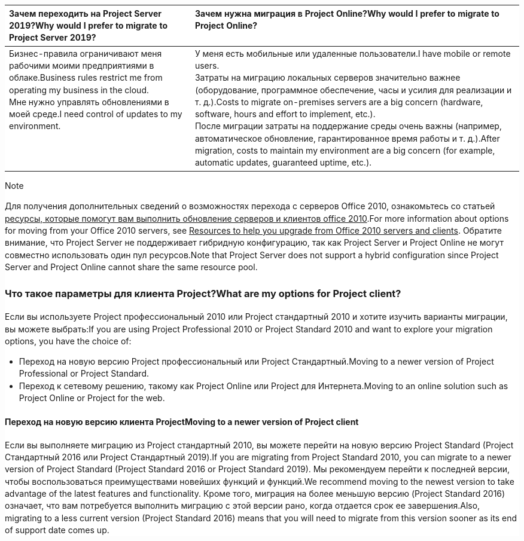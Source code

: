     


|<span data-ttu-id="cbc6c-134">**Зачем переходить на Project Server 2019?**</span><span class="sxs-lookup"><span data-stu-id="cbc6c-134">**Why would I prefer to migrate to Project Server 2019?**</span></span>|<span data-ttu-id="cbc6c-135">**Зачем нужна миграция в Project Online?**</span><span class="sxs-lookup"><span data-stu-id="cbc6c-135">**Why would I prefer to migrate to Project Online?**</span></span>|
|:-----|:-----|
|<span data-ttu-id="cbc6c-136">Бизнес-правила ограничивают меня рабочими моими предприятиями в облаке.</span><span class="sxs-lookup"><span data-stu-id="cbc6c-136">Business rules restrict me from operating my business in the cloud.</span></span>  <br/>  <span data-ttu-id="cbc6c-137">Мне нужно управлять обновлениями в моей среде.</span><span class="sxs-lookup"><span data-stu-id="cbc6c-137">I need control of updates to my environment.</span></span>  <br/> | <span data-ttu-id="cbc6c-138">У меня есть мобильные или удаленные пользователи.</span><span class="sxs-lookup"><span data-stu-id="cbc6c-138">I have mobile or remote users.</span></span>  <br/>  <span data-ttu-id="cbc6c-139">Затраты на миграцию локальных серверов значительно важнее (оборудование, программное обеспечение, часы и усилия для реализации и т. д.).</span><span class="sxs-lookup"><span data-stu-id="cbc6c-139">Costs to migrate on-premises servers are a big concern (hardware, software, hours and effort to implement, etc.).</span></span>  <br/>  <span data-ttu-id="cbc6c-140">После миграции затраты на поддержание среды очень важны (например, автоматическое обновление, гарантированное время работы и т. д.).</span><span class="sxs-lookup"><span data-stu-id="cbc6c-140">After migration, costs to maintain my environment are a big concern (for example, automatic updates, guaranteed uptime, etc.).</span></span>  <br/>  |

   
> [!NOTE]
> <span data-ttu-id="cbc6c-141">Для получения дополнительных сведений о возможностях перехода с серверов Office 2010, ознакомьтесь со статьей [ресурсы, которые помогут вам выполнить обновление серверов и клиентов office 2010](https://docs.microsoft.com/office365/enterprise/upgrade-from-office-2010-servers-and-products).</span><span class="sxs-lookup"><span data-stu-id="cbc6c-141">For more information about options for moving from your Office 2010 servers, see [Resources to help you upgrade from Office 2010 servers and clients](https://docs.microsoft.com/office365/enterprise/upgrade-from-office-2010-servers-and-products).</span></span> <span data-ttu-id="cbc6c-142">Обратите внимание, что Project Server не поддерживает гибридную конфигурацию, так как Project Server и Project Online не могут совместно использовать один пул ресурсов.</span><span class="sxs-lookup"><span data-stu-id="cbc6c-142">Note that Project Server does not support a hybrid configuration since Project Server and Project Online cannot share the same resource pool.</span></span> 

### <a name="what-are-my-options-for-project-client"></a><span data-ttu-id="cbc6c-143">Что такое параметры для клиента Project?</span><span class="sxs-lookup"><span data-stu-id="cbc6c-143">What are my options for Project client?</span></span>
<span data-ttu-id="cbc6c-144">Если вы используете Project профессиональный 2010 или Project стандартный 2010 и хотите изучить варианты миграции, вы можете выбрать:</span><span class="sxs-lookup"><span data-stu-id="cbc6c-144">If you are using Project Professional 2010 or Project Standard 2010 and want to explore your migration options, you have the choice of:</span></span>
- <span data-ttu-id="cbc6c-145">Переход на новую версию Project профессиональный или Project Стандартный.</span><span class="sxs-lookup"><span data-stu-id="cbc6c-145">Moving to a newer version of Project Professional or Project Standard.</span></span>
- <span data-ttu-id="cbc6c-146">Переход к сетевому решению, такому как Project Online или Project для Интернета.</span><span class="sxs-lookup"><span data-stu-id="cbc6c-146">Moving to an online solution such as Project Online or Project for the web.</span></span>
 
#### <a name="moving-to-a-newer-version-of-project-client"></a><span data-ttu-id="cbc6c-147">Переход на новую версию клиента Project</span><span class="sxs-lookup"><span data-stu-id="cbc6c-147">Moving to a newer version of Project client</span></span>

<span data-ttu-id="cbc6c-148">Если вы выполняете миграцию из Project стандартный 2010, вы можете перейти на новую версию Project Standard (Project Стандартный 2016 или Project Стандартный 2019).</span><span class="sxs-lookup"><span data-stu-id="cbc6c-148">If you are migrating from Project Standard 2010, you can migrate to a newer version of Project Standard (Project Standard 2016 or Project Standard 2019).</span></span>  <span data-ttu-id="cbc6c-149">Мы рекомендуем перейти к последней версии, чтобы воспользоваться преимуществами новейших функций и функций.</span><span class="sxs-lookup"><span data-stu-id="cbc6c-149">We recommend moving to the newest version to take advantage of the latest features and functionality.</span></span> <span data-ttu-id="cbc6c-150">Кроме того, миграция на более меньшую версию (Project Standard 2016) означает, что вам потребуется выполнить миграцию с этой версии рано, когда отдается срок ее завершения.</span><span class="sxs-lookup"><span data-stu-id="cbc6c-150">Also, migrating to a less current version (Project Standard 2016) means that you will need to migrate from this version sooner as its end of support date comes up.</span></span>
